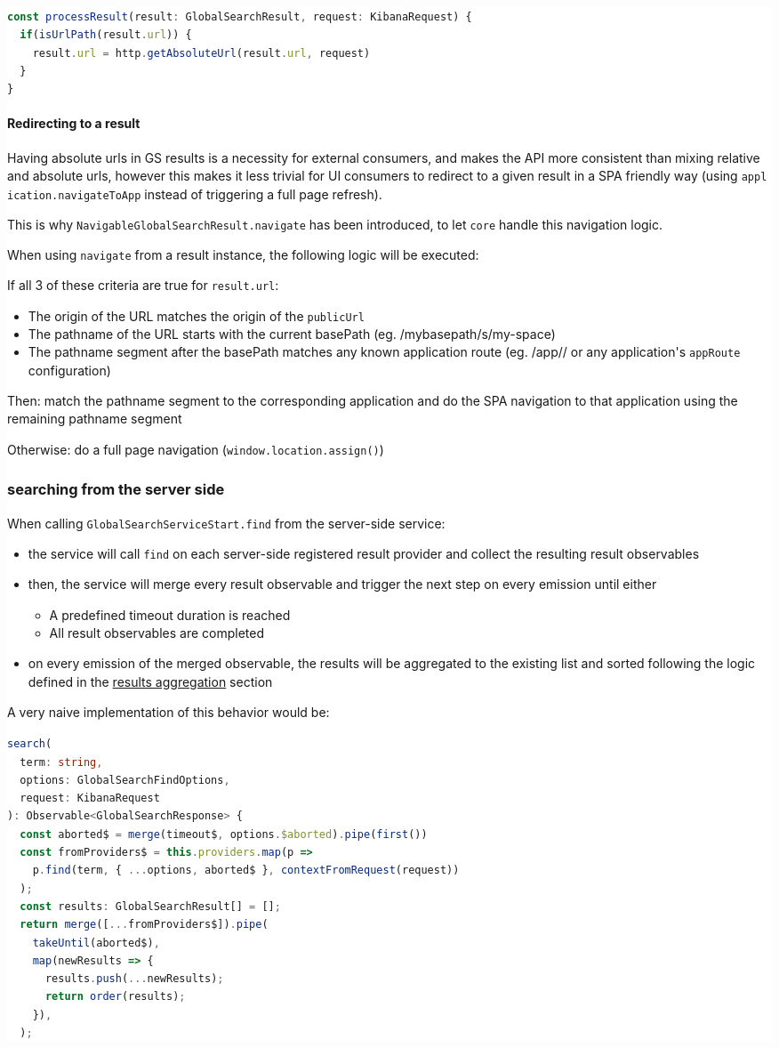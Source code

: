 ```ts
const processResult(result: GlobalSearchResult, request: KibanaRequest) {
  if(isUrlPath(result.url)) {
    result.url = http.getAbsoluteUrl(result.url, request)
  }
}
```

#### Redirecting to a result

Having absolute urls in GS results is a necessity for external consumers, and makes the API more consistent than mixing
relative and absolute urls, however this makes it less trivial for UI consumers to redirect to a given result in a SPA
friendly way (using `application.navigateToApp` instead of triggering a full page refresh).

This is why `NavigableGlobalSearchResult.navigate` has been introduced, to let `core` handle this navigation logic.

When using `navigate` from a result instance, the following logic will be executed:

If all 3 of these criteria are true for `result.url`:
- The origin of the URL  matches the origin of the `publicUrl`
- The pathname of the URL starts with the current basePath (eg. /mybasepath/s/my-space)
- The pathname segment after the basePath matches any known application route (eg. /app/<id>/ or any application's `appRoute` configuration)

Then: match the pathname segment to the corresponding application and do the SPA navigation to that application using 
the remaining pathname segment

Otherwise: do a full page navigation (`window.location.assign()`)

### searching from the server side

When calling `GlobalSearchServiceStart.find` from the server-side service:

- the service will call `find` on each server-side registered result provider and collect the resulting result observables

- then, the service will merge every result observable and trigger the next step on every emission until either
    - A predefined timeout duration is reached
    - All result observables are completed
   
- on every emission of the merged observable, the results will be aggregated to the existing list and sorted following 
the logic defined in the [results aggregation](#results-aggregation) section

A very naive implementation of this behavior would be:

```ts
search(
  term: string,
  options: GlobalSearchFindOptions,
  request: KibanaRequest
): Observable<GlobalSearchResponse> {
  const aborted$ = merge(timeout$, options.$aborted).pipe(first())
  const fromProviders$ = this.providers.map(p =>
    p.find(term, { ...options, aborted$ }, contextFromRequest(request))
  );
  const results: GlobalSearchResult[] = [];
  return merge([...fromProviders$]).pipe(
    takeUntil(aborted$),
    map(newResults => {
      results.push(...newResults);
      return order(results);
    }),
  );
```